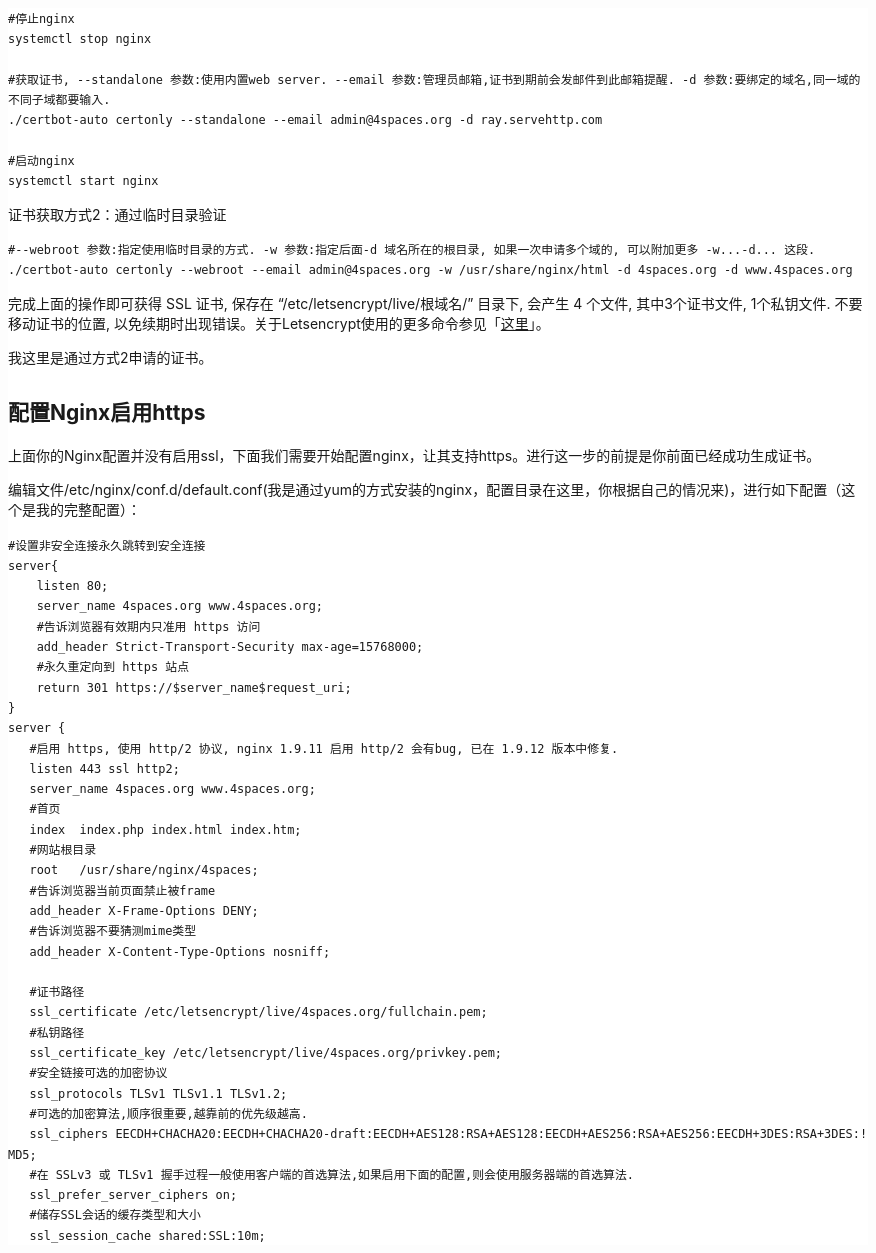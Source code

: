 ```shell
#停止nginx
systemctl stop nginx

#获取证书, --standalone 参数:使用内置web server. --email 参数:管理员邮箱,证书到期前会发邮件到此邮箱提醒. -d 参数:要绑定的域名,同一域的不同子域都要输入.
./certbot-auto certonly --standalone --email admin@4spaces.org -d ray.servehttp.com

#启动nginx
systemctl start nginx
```

证书获取方式2：通过临时目录验证

```shell
#--webroot 参数:指定使用临时目录的方式. -w 参数:指定后面-d 域名所在的根目录, 如果一次申请多个域的, 可以附加更多 -w...-d... 这段.
./certbot-auto certonly --webroot --email admin@4spaces.org -w /usr/share/nginx/html -d 4spaces.org -d www.4spaces.org
```

完成上面的操作即可获得 SSL 证书, 保存在 “/etc/letsencrypt/live/根域名/” 目录下, 会产生 4 个文件, 其中3个证书文件, 1个私钥文件. 不要移动证书的位置, 以免续期时出现错误。关于Letsencrypt使用的更多命令参见「[这里](https://www.4spaces.org/certbot-command-line-tool-usage-document/)」。

我这里是通过方式2申请的证书。

## 配置Nginx启用https

上面你的Nginx配置并没有启用ssl，下面我们需要开始配置nginx，让其支持https。进行这一步的前提是你前面已经成功生成证书。

编辑文件/etc/nginx/conf.d/default.conf(我是通过yum的方式安装的nginx，配置目录在这里，你根据自己的情况来)，进行如下配置（这个是我的完整配置）：

```properties
#设置非安全连接永久跳转到安全连接
server{
    listen 80;
    server_name 4spaces.org www.4spaces.org;
    #告诉浏览器有效期内只准用 https 访问
    add_header Strict-Transport-Security max-age=15768000;
    #永久重定向到 https 站点
    return 301 https://$server_name$request_uri;
}
server {
   #启用 https, 使用 http/2 协议, nginx 1.9.11 启用 http/2 会有bug, 已在 1.9.12 版本中修复.
   listen 443 ssl http2;
   server_name 4spaces.org www.4spaces.org;
   #首页
   index  index.php index.html index.htm;
   #网站根目录
   root   /usr/share/nginx/4spaces;
   #告诉浏览器当前页面禁止被frame
   add_header X-Frame-Options DENY;
   #告诉浏览器不要猜测mime类型
   add_header X-Content-Type-Options nosniff;

   #证书路径
   ssl_certificate /etc/letsencrypt/live/4spaces.org/fullchain.pem;
   #私钥路径
   ssl_certificate_key /etc/letsencrypt/live/4spaces.org/privkey.pem;
   #安全链接可选的加密协议
   ssl_protocols TLSv1 TLSv1.1 TLSv1.2;
   #可选的加密算法,顺序很重要,越靠前的优先级越高.
   ssl_ciphers EECDH+CHACHA20:EECDH+CHACHA20-draft:EECDH+AES128:RSA+AES128:EECDH+AES256:RSA+AES256:EECDH+3DES:RSA+3DES:!MD5;
   #在 SSLv3 或 TLSv1 握手过程一般使用客户端的首选算法,如果启用下面的配置,则会使用服务器端的首选算法.
   ssl_prefer_server_ciphers on;
   #储存SSL会话的缓存类型和大小
   ssl_session_cache shared:SSL:10m;
```